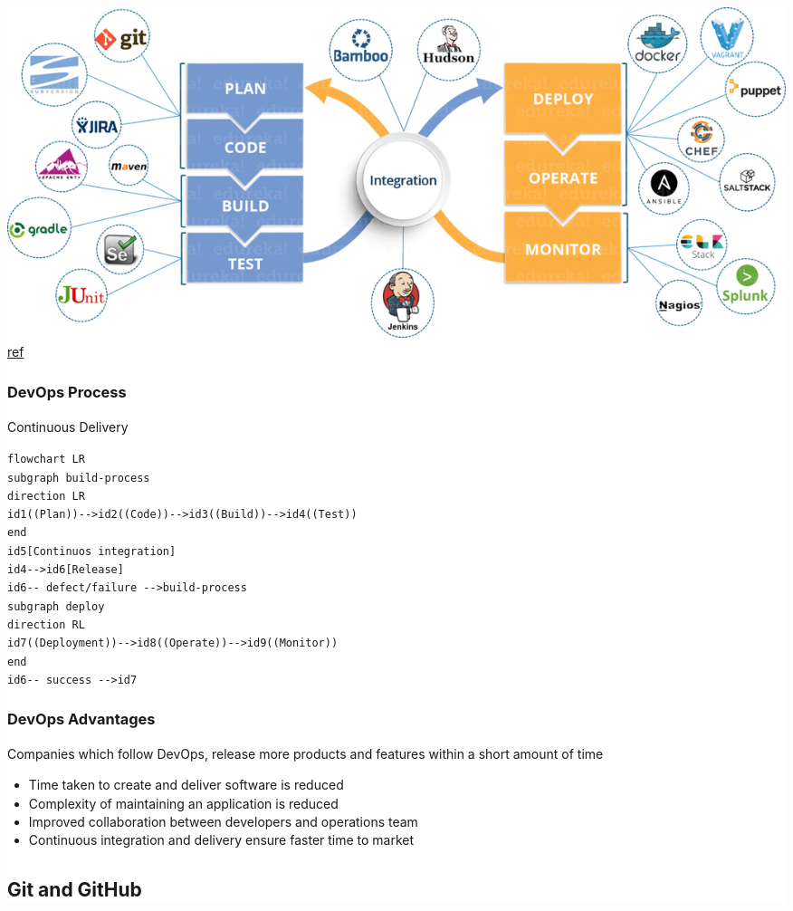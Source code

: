 ![devops tools](/images/devops-tools.png)
[ref](https://dzone.com/articles/how-to-orchestrate-devops-tools-together-to-solve)

### DevOps Process

Continuous Delivery

```mermaid
flowchart LR
subgraph build-process
direction LR
id1((Plan))-->id2((Code))-->id3((Build))-->id4((Test))
end
id5[Continuos integration]
id4-->id6[Release]
id6-- defect/failure -->build-process
subgraph deploy
direction RL
id7((Deployment))-->id8((Operate))-->id9((Monitor))
end
id6-- success -->id7
```

### DevOps Advantages

Companies which follow DevOps, release more products and features within a short amount of time

- Time taken to create and deliver software is reduced
- Complexity of maintaining an application is reduced
- Improved collaboration between developers and operations team
- Continuous integration and delivery ensure faster time to market

## Git and GitHub
